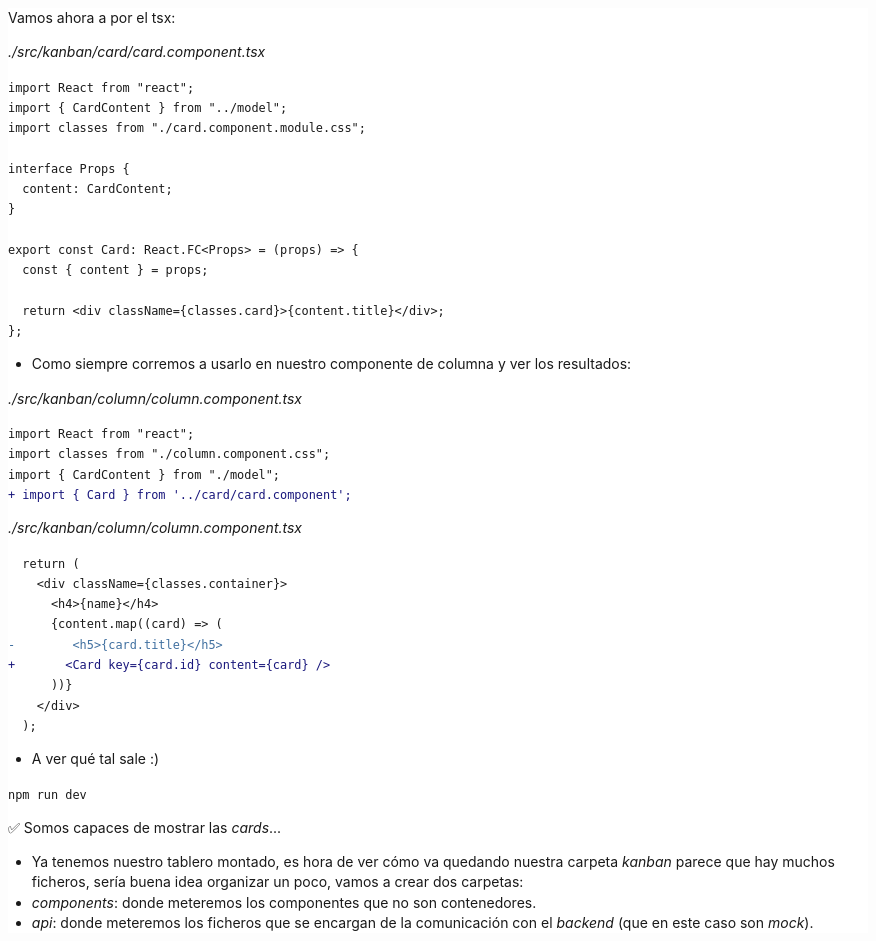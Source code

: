 Vamos ahora a por el tsx:

_./src/kanban/card/card.component.tsx_

```tsx
import React from "react";
import { CardContent } from "../model";
import classes from "./card.component.module.css";

interface Props {
  content: CardContent;
}

export const Card: React.FC<Props> = (props) => {
  const { content } = props;

  return <div className={classes.card}>{content.title}</div>;
};
```

- Como siempre corremos a usarlo en nuestro componente de columna y ver los resultados:

_./src/kanban/column/column.component.tsx_

```diff
import React from "react";
import classes from "./column.component.css";
import { CardContent } from "./model";
+ import { Card } from '../card/card.component';
```

_./src/kanban/column/column.component.tsx_

```diff
  return (
    <div className={classes.container}>
      <h4>{name}</h4>
      {content.map((card) => (
-        <h5>{card.title}</h5>
+       <Card key={card.id} content={card} />
      ))}
    </div>
  );
```

- A ver qué tal sale :)

```bash
npm run dev
```

✅ Somos capaces de mostrar las _cards_...

- Ya tenemos nuestro tablero montado, es hora de ver cómo va quedando nuestra carpeta _kanban_ parece que hay muchos ficheros, sería buena idea organizar un poco, vamos a crear dos carpetas:
- _components_: donde meteremos los componentes que no son contenedores.
- _api_: donde meteremos los ficheros que se encargan de la comunicación
  con el _backend_ (que en este caso son _mock_).
